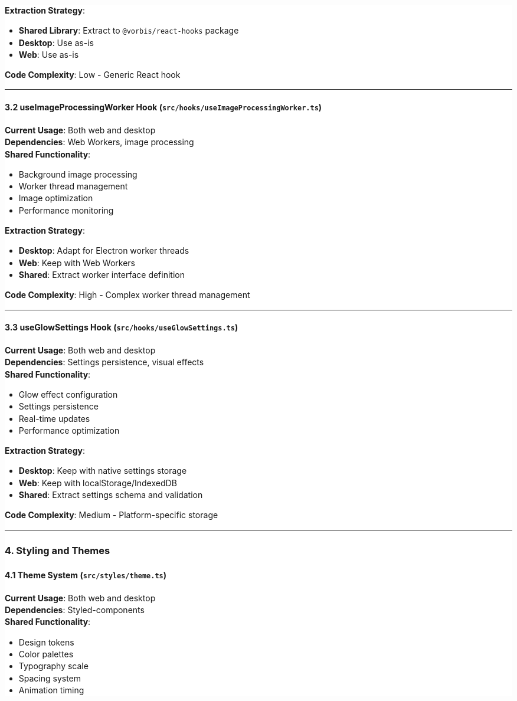 **Extraction Strategy**:
- **Shared Library**: Extract to `@vorbis/react-hooks` package
- **Desktop**: Use as-is
- **Web**: Use as-is

**Code Complexity**: Low - Generic React hook

---

#### 3.2 useImageProcessingWorker Hook (`src/hooks/useImageProcessingWorker.ts`)
**Current Usage**: Both web and desktop  
**Dependencies**: Web Workers, image processing  
**Shared Functionality**:
- Background image processing
- Worker thread management
- Image optimization
- Performance monitoring

**Extraction Strategy**:
- **Desktop**: Adapt for Electron worker threads
- **Web**: Keep with Web Workers
- **Shared**: Extract worker interface definition

**Code Complexity**: High - Complex worker thread management

---

#### 3.3 useGlowSettings Hook (`src/hooks/useGlowSettings.ts`)
**Current Usage**: Both web and desktop  
**Dependencies**: Settings persistence, visual effects  
**Shared Functionality**:
- Glow effect configuration
- Settings persistence
- Real-time updates
- Performance optimization

**Extraction Strategy**:
- **Desktop**: Keep with native settings storage
- **Web**: Keep with localStorage/IndexedDB
- **Shared**: Extract settings schema and validation

**Code Complexity**: Medium - Platform-specific storage

---

### 4. Styling and Themes

#### 4.1 Theme System (`src/styles/theme.ts`)
**Current Usage**: Both web and desktop  
**Dependencies**: Styled-components  
**Shared Functionality**:
- Design tokens
- Color palettes
- Typography scale
- Spacing system
- Animation timing
